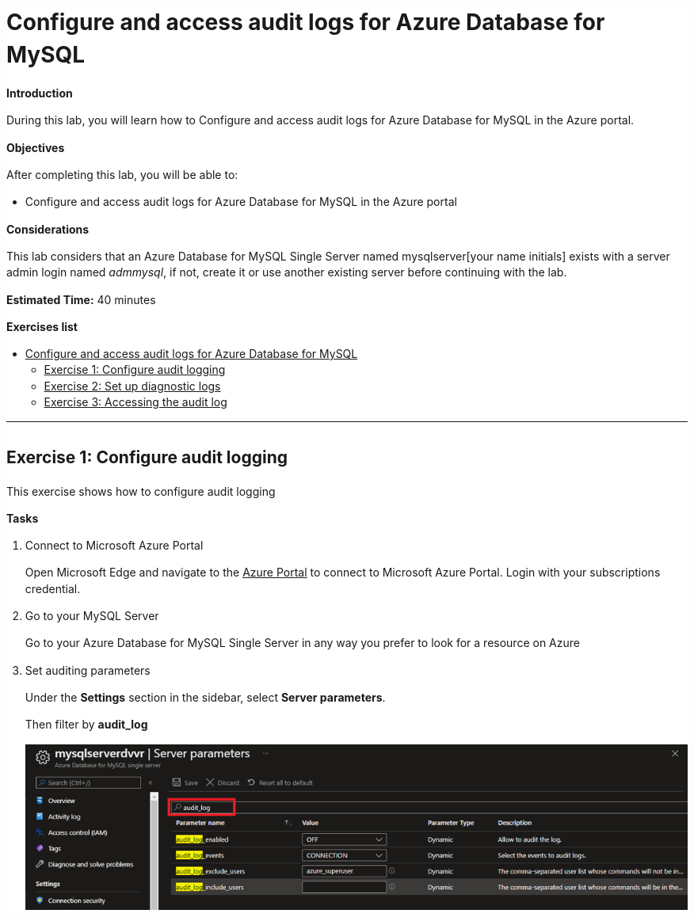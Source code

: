 # Configure and access audit logs for Azure Database for MySQL

**Introduction**

During this lab, you will learn how to Configure and access audit logs for Azure Database for MySQL in the Azure portal.

**Objectives**

After completing this lab, you will be able to: 

- Configure and access audit logs for Azure Database for MySQL in the Azure portal

**Considerations**

This lab considers that an Azure Database for MySQL Single Server named mysqlserver[your name initials] exists with a server admin login named *admmysql*, if not, create it or use another existing server before continuing with the lab.

**Estimated Time:** 40 minutes

**Exercises list**
- [Configure and access audit logs for Azure Database for MySQL](#configure-and-access-audit-logs-for-azure-database-for-mysql)
  - [Exercise 1: Configure audit logging](#exercise-1-configure-audit-logging)
  - [Exercise 2: Set up diagnostic logs](#exercise-2-set-up-diagnostic-logs)
  - [Exercise 3: Accessing the audit log](#exercise-3-accessing-the-audit-log)

---

## Exercise 1: Configure audit logging

This exercise shows how to configure audit logging

**Tasks**

1. Connect to Microsoft Azure Portal
    
   Open Microsoft Edge and navigate to the [Azure Portal](http://ms.portal.azure.com) to connect to Microsoft Azure Portal. Login with your subscriptions credential.

1. Go to your MySQL Server

   Go to your Azure Database for MySQL Single Server in any way you prefer to look for a resource on Azure

1. Set auditing parameters

   Under the **Settings** section in the sidebar, select **Server parameters**.
   
   Then filter by **audit_log**

   ![Image0277](Media/image0277.png)
